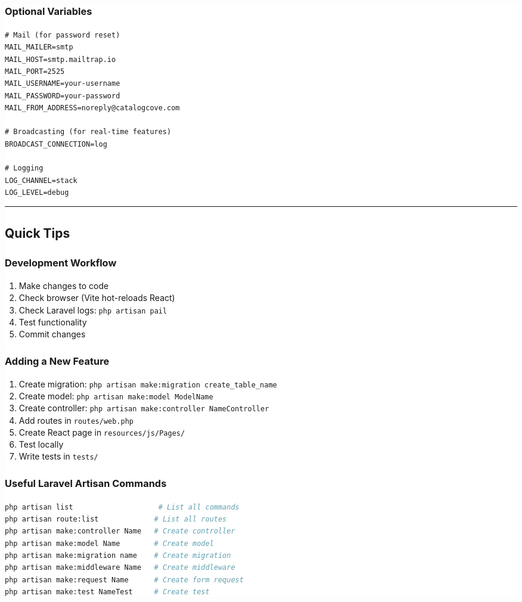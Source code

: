 ### Optional Variables

```env
# Mail (for password reset)
MAIL_MAILER=smtp
MAIL_HOST=smtp.mailtrap.io
MAIL_PORT=2525
MAIL_USERNAME=your-username
MAIL_PASSWORD=your-password
MAIL_FROM_ADDRESS=noreply@catalogcove.com

# Broadcasting (for real-time features)
BROADCAST_CONNECTION=log

# Logging
LOG_CHANNEL=stack
LOG_LEVEL=debug
```

---

## Quick Tips

### Development Workflow
1. Make changes to code
2. Check browser (Vite hot-reloads React)
3. Check Laravel logs: `php artisan pail`
4. Test functionality
5. Commit changes

### Adding a New Feature
1. Create migration: `php artisan make:migration create_table_name`
2. Create model: `php artisan make:model ModelName`
3. Create controller: `php artisan make:controller NameController`
4. Add routes in `routes/web.php`
5. Create React page in `resources/js/Pages/`
6. Test locally
7. Write tests in `tests/`

### Useful Laravel Artisan Commands
```bash
php artisan list                    # List all commands
php artisan route:list             # List all routes
php artisan make:controller Name   # Create controller
php artisan make:model Name        # Create model
php artisan make:migration name    # Create migration
php artisan make:middleware Name   # Create middleware
php artisan make:request Name      # Create form request
php artisan make:test NameTest     # Create test
```
